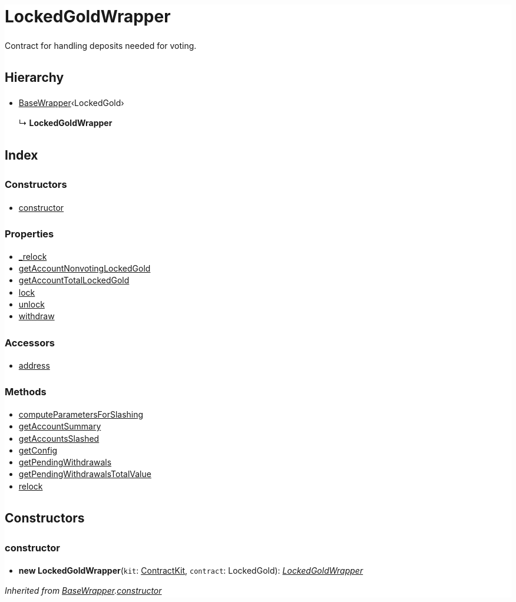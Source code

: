 # LockedGoldWrapper

Contract for handling deposits needed for voting.

## Hierarchy

* [BaseWrapper](_wrappers_basewrapper_.basewrapper.md)‹LockedGold›

  ↳ **LockedGoldWrapper**

## Index

### Constructors

* [constructor](_wrappers_lockedgold_.lockedgoldwrapper.md#constructor)

### Properties

* [\_relock](_wrappers_lockedgold_.lockedgoldwrapper.md#_relock)
* [getAccountNonvotingLockedGold](_wrappers_lockedgold_.lockedgoldwrapper.md#getaccountnonvotinglockedgold)
* [getAccountTotalLockedGold](_wrappers_lockedgold_.lockedgoldwrapper.md#getaccounttotallockedgold)
* [lock](_wrappers_lockedgold_.lockedgoldwrapper.md#lock)
* [unlock](_wrappers_lockedgold_.lockedgoldwrapper.md#unlock)
* [withdraw](_wrappers_lockedgold_.lockedgoldwrapper.md#withdraw)

### Accessors

* [address](_wrappers_lockedgold_.lockedgoldwrapper.md#address)

### Methods

* [computeParametersForSlashing](_wrappers_lockedgold_.lockedgoldwrapper.md#computeparametersforslashing)
* [getAccountSummary](_wrappers_lockedgold_.lockedgoldwrapper.md#getaccountsummary)
* [getAccountsSlashed](_wrappers_lockedgold_.lockedgoldwrapper.md#getaccountsslashed)
* [getConfig](_wrappers_lockedgold_.lockedgoldwrapper.md#getconfig)
* [getPendingWithdrawals](_wrappers_lockedgold_.lockedgoldwrapper.md#getpendingwithdrawals)
* [getPendingWithdrawalsTotalValue](_wrappers_lockedgold_.lockedgoldwrapper.md#getpendingwithdrawalstotalvalue)
* [relock](_wrappers_lockedgold_.lockedgoldwrapper.md#relock)

## Constructors

### constructor

+ **new LockedGoldWrapper**\(`kit`: [ContractKit](_kit_.contractkit.md), `contract`: LockedGold\): [_LockedGoldWrapper_](_wrappers_lockedgold_.lockedgoldwrapper.md)

_Inherited from_ [_BaseWrapper_](_wrappers_basewrapper_.basewrapper.md)_._[_constructor_](_wrappers_basewrapper_.basewrapper.md#constructor)
